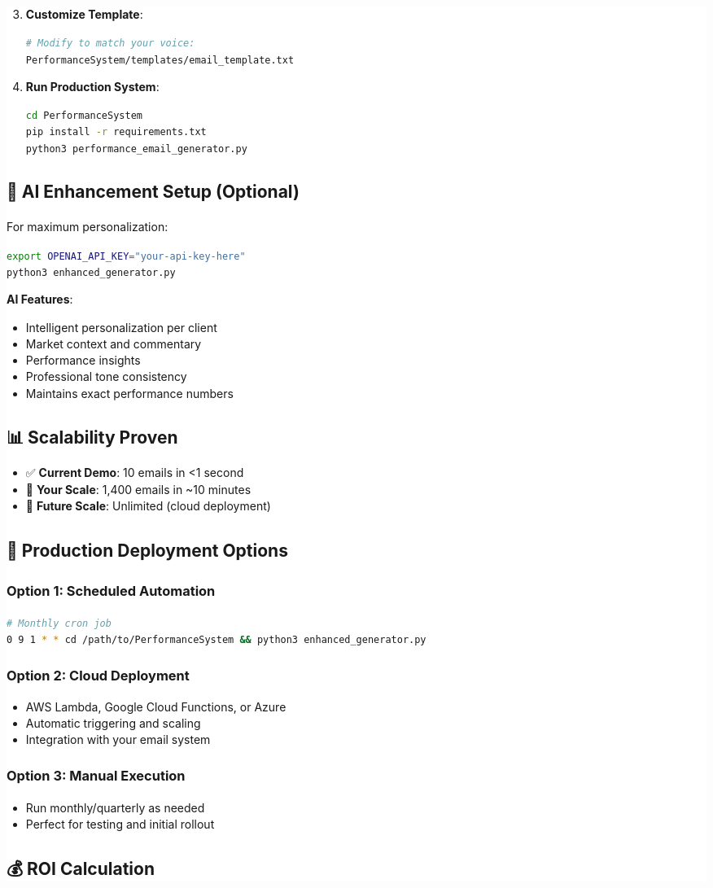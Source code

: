 3. **Customize Template**:
   ```bash
   # Modify to match your voice:
   PerformanceSystem/templates/email_template.txt
   ```

4. **Run Production System**:
   ```bash
   cd PerformanceSystem
   pip install -r requirements.txt
   python3 performance_email_generator.py
   ```

## 🤖 **AI Enhancement Setup** (Optional)

For maximum personalization:
```bash
export OPENAI_API_KEY="your-api-key-here"
python3 enhanced_generator.py
```

**AI Features**:
- Intelligent personalization per client
- Market context and commentary
- Performance insights
- Professional tone consistency
- Maintains exact performance numbers

## 📊 **Scalability Proven**

- ✅ **Current Demo**: 10 emails in <1 second
- 🎯 **Your Scale**: 1,400 emails in ~10 minutes
- 🚀 **Future Scale**: Unlimited (cloud deployment)

## 🔄 **Production Deployment Options**

### Option 1: Scheduled Automation
```bash
# Monthly cron job
0 9 1 * * cd /path/to/PerformanceSystem && python3 enhanced_generator.py
```

### Option 2: Cloud Deployment
- AWS Lambda, Google Cloud Functions, or Azure
- Automatic triggering and scaling
- Integration with your email system

### Option 3: Manual Execution
- Run monthly/quarterly as needed
- Perfect for testing and initial rollout

## 💰 **ROI Calculation**
